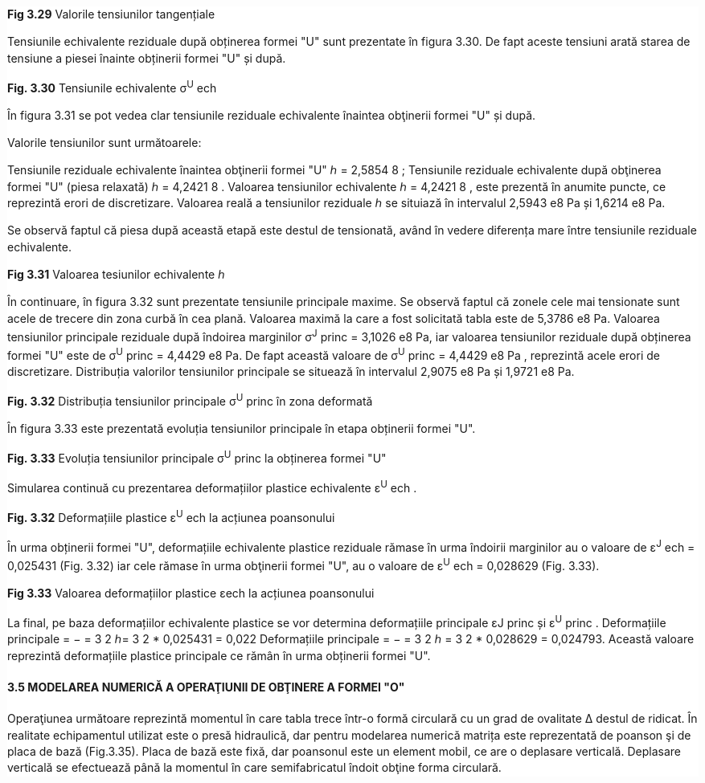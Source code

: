 **Fig 3.29** Valorile tensiunilor tangențiale 

Tensiunile echivalente reziduale după obținerea formei "U" sunt prezentate în figura 3.30. De fapt aceste tensiuni arată starea de tensiune a piesei înainte obținerii formei "U" și după.

**Fig. 3.30** Tensiunile echivalente σ<sup>U</sup> ech

În figura 3.31 se pot vedea clar tensiunile reziduale echivalente înaintea obţinerii formei "U" și după.

Valorile tensiunilor sunt următoarele:

Tensiunile reziduale echivalente înaintea obţinerii formei "U" ℎ = 2,5854 8 ; Tensiunile reziduale echivalente după obţinerea formei "U" (piesa relaxată) ℎ = 4,2421 8 . Valoarea tensiunilor echivalente ℎ = 4,2421 8 , este prezentă în anumite puncte, ce reprezintă erori de discretizare. Valoarea reală a tensiunilor reziduale ℎ se situiază în intervalul 2,5943 e8 Pa și 1,6214 e8 Pa.

Se observă faptul că piesa după această etapă este destul de tensionată, având în vedere diferența mare între tensiunile reziduale echivalente.

**Fig 3.31** Valoarea tesiunilor echivalente ℎ

În continuare, în figura 3.32 sunt prezentate tensiunile principale maxime. Se observă faptul că zonele cele mai tensionate sunt acele de trecere din zona curbă în cea plană. Valoarea maximă la care a fost solicitată tabla este de 5,3786 e8 Pa. Valoarea tensiunilor principale reziduale după îndoirea marginilor σ<sup>J</sup> princ = 3,1026 e8 Pa, iar valoarea tensiunilor reziduale după obținerea formei "U" este de σ<sup>U</sup> princ = 4,4429 e8 Pa. De fapt această valoare de σ<sup>U</sup> princ = 4,4429 e8 Pa , reprezintă acele erori de discretizare. Distribuția valorilor tensiunilor principale se situează în intervalul 2,9075 e8 Pa și 1,9721 e8 Pa.

**Fig. 3.32** Distribuția tensiunilor principale σ<sup>U</sup> princ în zona deformată

În figura 3.33 este prezentată evoluția tensiunilor principale în etapa obținerii formei "U".

**Fig. 3.33** Evoluția tensiunilor principale σ<sup>U</sup> princ la obținerea formei "U"

Simularea continuă cu prezentarea deformațiilor plastice echivalente ε<sup>U</sup> ech .

**Fig. 3.32** Deformațiile plastice ε<sup>U</sup> ech la acțiunea poansonului

În urma obținerii formei "U", deformațiile echivalente plastice reziduale rămase în urma îndoirii marginilor au o valoare de ε<sup>J</sup> ech = 0,025431 (Fig. 3.32) iar cele rămase în urma obţinerii formei "U", au o valoare de ε<sup>U</sup> ech = 0,028629 (Fig. 3.33).

**Fig 3.33** Valoarea deformațiilor plastice εech la acțiunea poansonului

La final, pe baza deformațiilor echivalente plastice se vor determina deformațiile principale εJ princ și ε<sup>U</sup> princ . Deformațiile principale = − = 3 2 ℎ= 3 2 \* 0,025431 = 0,022 Deformațiile principale = − = 3 2 ℎ = 3 2 \* 0,028629 = 0,024793. Această valoare reprezintă deformațiile plastice principale ce rămân în urma obținerii formei "U".

#### 3.5 MODELAREA NUMERICĂ A OPERAŢIUNII DE OBŢINERE A FORMEI "O"

Operaţiunea următoare reprezintă momentul în care tabla trece într-o formă circulară cu un grad de ovalitate ∆ destul de ridicat. În realitate echipamentul utilizat este o presă hidraulică, dar pentru modelarea numerică matrița este reprezentată de poanson şi de placa de bază (Fig.3.35). Placa de bază este fixă, dar poansonul este un element mobil, ce are o deplasare verticală. Deplasare verticală se efectuează până la momentul în care semifabricatul îndoit obţine forma circulară.
